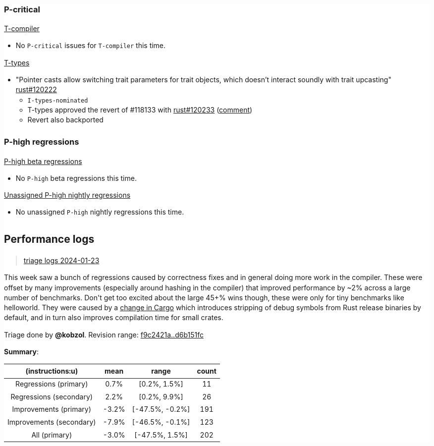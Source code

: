 ### P-critical

[T-compiler](https://github.com/rust-lang/rust/issues?q=is%3Aopen+label%3AP-critical+label%3AT-compiler)
- No `P-critical` issues for `T-compiler` this time.

[T-types](https://github.com/rust-lang/rust/issues?q=is%3Aopen+label%3AP-critical+label%3AT-types)
- "Pointer casts allow switching trait parameters for trait objects, which doesn’t interact soundly with trait upcasting" [rust#120222](https://github.com/rust-lang/rust/issues/120222)
  - `I-types-nominated`
  - T-types approved the revert of #118133 with [rust#120233](https://github.com/rust-lang/rust/pull/120233) ([comment](https://github.com/rust-lang/rust/pull/120233#issuecomment-1906590672))
  - Revert also backported

### P-high regressions

[P-high beta regressions](https://github.com/rust-lang/rust/issues?q=is%3Aopen+label%3Aregression-from-stable-to-beta+label%3AP-high+-label%3AT-infra+-label%3AT-libs+-label%3AT-libs-api+-label%3AT-release+-label%3AT-rustdoc+-label%3AT-core)
- No `P-high` beta regressions this time.

[Unassigned P-high nightly regressions](https://github.com/rust-lang/rust/issues?q=is%3Aopen+label%3Aregression-from-stable-to-nightly+label%3AP-high+no%3Aassignee+-label%3AT-infra+-label%3AT-libs+-label%3AT-libs-api+-label%3AT-release+-label%3AT-rustdoc+-label%3AT-core+)
- No unassigned `P-high` nightly regressions this time.

## Performance logs

> [triage logs 2024-01-23](https://github.com/rust-lang/rustc-perf/blob/16f2ce47ea1b2e10ba0c969b2d5e1d714fea517f/triage/2024-01-23.md)

This week saw a bunch of regressions caused by correctness fixes and in general doing more work
in the compiler. These were offset by many improvements (especially around hashing in the compiler)
that improved performance by ~2% across a large number of benchmarks. Don't get too excited about the
large 45+% wins though, these were only for tiny benchmarks like helloworld. They were caused by a
[change in Cargo](https://github.com/rust-lang/cargo/pull/13257) which introduces stripping of debug
symbols from Rust release binaries by default, and in turn also improves compilation time for small
crates.

Triage done by **@kobzol**.
Revision range: [f9c2421a..d6b151fc](https://perf.rust-lang.org/?start=f9c2421a2a6e34f3756900dd7d600704c08bfccb&end=d6b151fc77e213bf637db0f12c1965ace3ffe255&absolute=false&stat=instructions%3Au)

**Summary**:

| (instructions:u)         | mean  | range           | count |
|:------------------------:|:-----:|:---------------:|:-----:|
| Regressions (primary)    | 0.7%  | [0.2%, 1.5%]    | 11    |
| Regressions (secondary)  | 2.2%  | [0.2%, 9.9%]    | 26    |
| Improvements (primary)   | -3.2% | [-47.5%, -0.2%] | 191   |
| Improvements (secondary) | -7.9% | [-46.5%, -0.1%] | 123   |
| All  (primary)           | -3.0% | [-47.5%, 1.5%]  | 202   |
